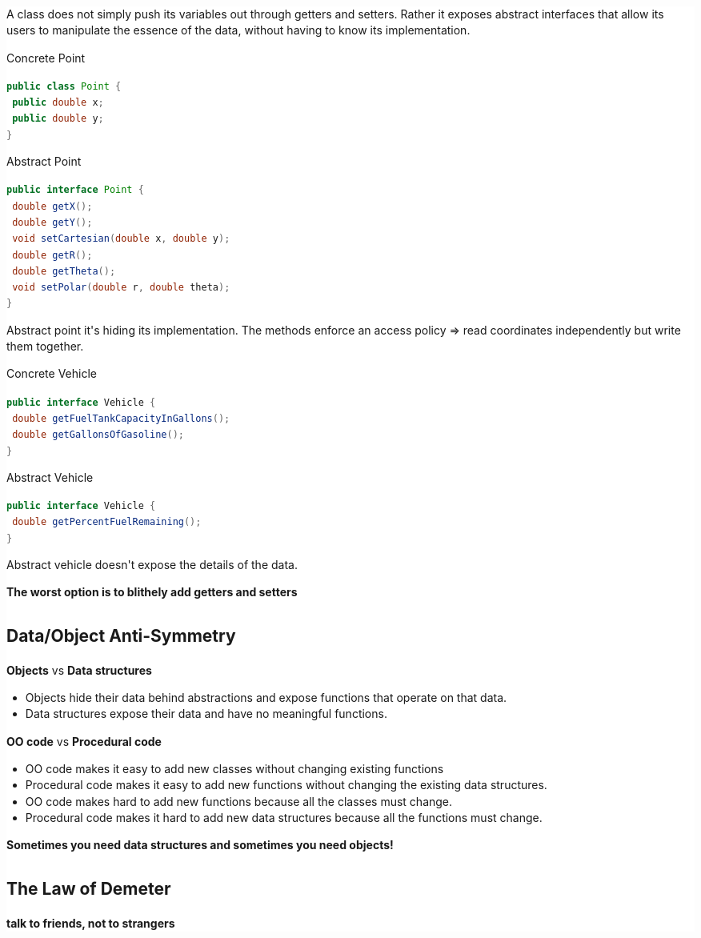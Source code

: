 A class does not simply push its variables out through getters and setters. Rather it exposes abstract interfaces that allow its users to manipulate the essence of the data, without having to know its implementation.

Concrete Point
```java
public class Point {
 public double x;
 public double y;
}
```
Abstract Point
```java
public interface Point {
 double getX();
 double getY();
 void setCartesian(double x, double y);
 double getR();
 double getTheta();
 void setPolar(double r, double theta);
}
```
Abstract point it's hiding its implementation. The methods enforce an access policy => read coordinates independently but write them together.

Concrete Vehicle
```java
public interface Vehicle {
 double getFuelTankCapacityInGallons();
 double getGallonsOfGasoline();
}
```
Abstract Vehicle
```java
public interface Vehicle {
 double getPercentFuelRemaining();
}
```
Abstract vehicle doesn't expose the details of the data.

**The worst option is to blithely add getters and setters**
## Data/Object Anti-Symmetry
**Objects** vs **Data structures**
* Objects hide their data behind abstractions and expose functions that operate on that data.
* Data structures expose their data and have no meaningful functions.

**OO code** vs **Procedural code**
* OO code makes it easy to add new classes without changing existing functions
* Procedural code makes it easy to add new functions without changing the existing data structures.
* OO code makes hard to add new functions because all the classes must change.
* Procedural code makes it hard to add new data structures because all the functions must change.

**Sometimes you need data structures and sometimes you need objects!**
## The Law of Demeter
**talk to friends, not to strangers**
